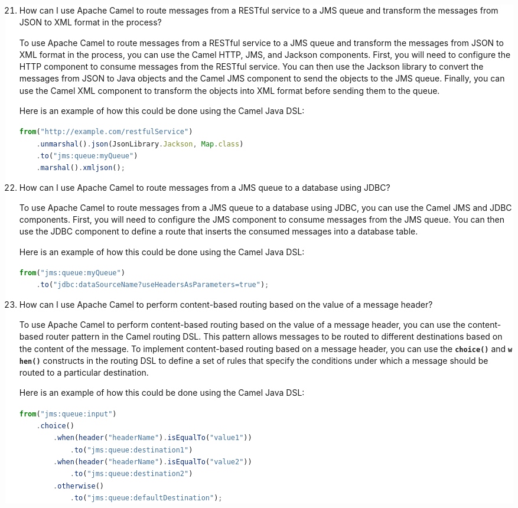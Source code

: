 21. How can I use Apache Camel to route messages from a RESTful service to a JMS queue and transform the messages from JSON to XML format in the process?
    
    To use Apache Camel to route messages from a RESTful service to a JMS queue and transform the messages from JSON to XML format in the process, you can use the Camel HTTP, JMS, and Jackson components. First, you will need to configure the HTTP component to consume messages from the RESTful service. You can then use the Jackson library to convert the messages from JSON to Java objects and the Camel JMS component to send the objects to the JMS queue. Finally, you can use the Camel XML component to transform the objects into XML format before sending them to the queue.
    
    Here is an example of how this could be done using the Camel Java DSL:
    
    ```jsx
    from("http://example.com/restfulService")
        .unmarshal().json(JsonLibrary.Jackson, Map.class)
        .to("jms:queue:myQueue")
        .marshal().xmljson();
    ```
    
22. How can I use Apache Camel to route messages from a JMS queue to a database using JDBC?
    
    To use Apache Camel to route messages from a JMS queue to a database using JDBC, you can use the Camel JMS and JDBC components. First, you will need to configure the JMS component to consume messages from the JMS queue. You can then use the JDBC component to define a route that inserts the consumed messages into a database table.
    
    Here is an example of how this could be done using the Camel Java DSL:
    
    ```jsx
    from("jms:queue:myQueue")
        .to("jdbc:dataSourceName?useHeadersAsParameters=true");
    ```
    
23. How can I use Apache Camel to perform content-based routing based on the value of a message header?
    
    To use Apache Camel to perform content-based routing based on the value of a message header, you can use the content-based router pattern in the Camel routing DSL. This pattern allows messages to be routed to different destinations based on the content of the message. To implement content-based routing based on a message header, you can use the **`choice()`** and **`when()`** constructs in the routing DSL to define a set of rules that specify the conditions under which a message should be routed to a particular destination.
    
    Here is an example of how this could be done using the Camel Java DSL:
    
    ```jsx
    from("jms:queue:input")
        .choice()
            .when(header("headerName").isEqualTo("value1"))
                .to("jms:queue:destination1")
            .when(header("headerName").isEqualTo("value2"))
                .to("jms:queue:destination2")
            .otherwise()
                .to("jms:queue:defaultDestination");
    ```
    